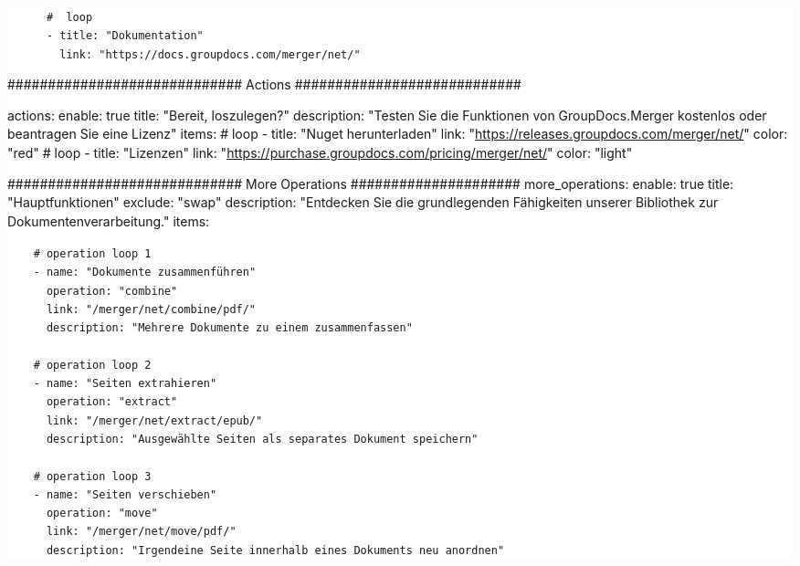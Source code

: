           #  loop
          - title: "Dokumentation"
            link: "https://docs.groupdocs.com/merger/net/"
            

            


############################# Actions ############################

actions:
  enable: true
  title: "Bereit, loszulegen?"
  description: "Testen Sie die Funktionen von GroupDocs.Merger kostenlos oder beantragen Sie eine Lizenz"
  items:
    #  loop
    - title: "Nuget herunterladen"
      link: "https://releases.groupdocs.com/merger/net/"
      color: "red"
        #  loop
    - title: "Lizenzen"
      link: "https://purchase.groupdocs.com/pricing/merger/net/"
      color: "light"


############################# More Operations #####################
more_operations:
    enable: true
    title: "Hauptfunktionen"
    exclude: "swap"
    description: "Entdecken Sie die grundlegenden Fähigkeiten unserer Bibliothek zur Dokumentenverarbeitung."
    items: 
          
        # operation loop 1
        - name: "Dokumente zusammenführen"
          operation: "combine"
          link: "/merger/net/combine/pdf/"
          description: "Mehrere Dokumente zu einem zusammenfassen"

        # operation loop 2
        - name: "Seiten extrahieren"
          operation: "extract"
          link: "/merger/net/extract/epub/"
          description: "Ausgewählte Seiten als separates Dokument speichern"

        # operation loop 3
        - name: "Seiten verschieben"
          operation: "move"
          link: "/merger/net/move/pdf/"
          description: "Irgendeine Seite innerhalb eines Dokuments neu anordnen"
